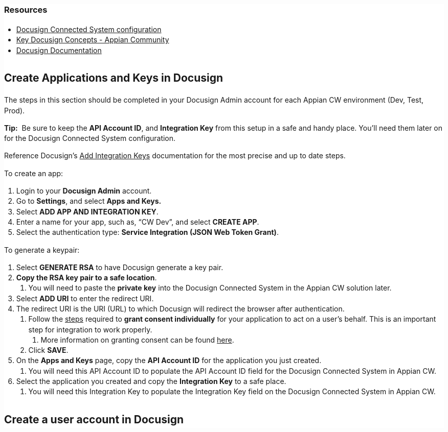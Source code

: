 ### Resources

-   [Docusign Connected System configuration](https://docs.appian.com/suite/help/24.4/docusign-connected-system.html)
-   [Key Docusign Concepts - Appian Community](https://community.appian.com/success/w/guide/3253/integrating-with-docusign)
-   [Docusign Documentation](https://developers.docusign.com/platform/)

## Create Applications and Keys in Docusign

The steps in this section should be completed in your Docusign Admin account for each Appian CW environment (Dev, Test, Prod).

**Tip:**  Be sure to keep the **API Account ID**, and **Integration Key** from this setup in a safe and handy place. You’ll need them later on for the Docusign Connected System configuration.

Reference Docusign’s [Add Integration Keys](https://support.docusign.com/s/document-item?language=en_US&bundleId=pik1583277475390&topicId=lzz1583277395470.html&_LANG=enus) documentation for the most precise and up to date steps.

To create an app:

1.  Login to your **Docusign Admin** account.
2.  Go to **Settings**, and select **Apps and Keys.**
3.  Select **ADD APP AND INTEGRATION KEY**.
4.  Enter a name for your app, such as, “CW Dev”, and select **CREATE APP**.
5.  Select the authentication type: **Service Integration (JSON Web Token Grant)**.

To generate a keypair:

1.  Select **GENERATE RSA** to have Docusign generate a key pair.
2.  **Copy the RSA key pair to a safe location**.
    1.  You will need to paste the **private key** into the Docusign Connected System in the Appian CW solution later.
3.  Select **ADD URI** to enter the redirect URI.
4.  The redirect URI is the URI (URL) to which Docusign will redirect the browser after authentication.
    1.  Follow the [steps](https://developers.docusign.com/platform/auth/consent/obtaining-individual-consent/) required to **grant consent individually** for your application to act on a user’s behalf. This is an important step for integration to work properly.
        1.  More information on granting consent can be found [here](https://www.docusign.com/blog/developers/oauth-jwt-granting-consent).
    2.  Click **SAVE**.
5.  On the **Apps and Keys** page, copy the **API Account ID** for the application you just created.
    1.  You will need this API Account ID to populate the API Account ID field for the Docusign Connected System in Appian CW.
6.  Select the application you created and copy the **Integration Key** to a safe place.
    1.  You will need this Integration Key to populate the Integration Key field on the Docusign Connected System in Appian CW.

## Create a user account in Docusign
